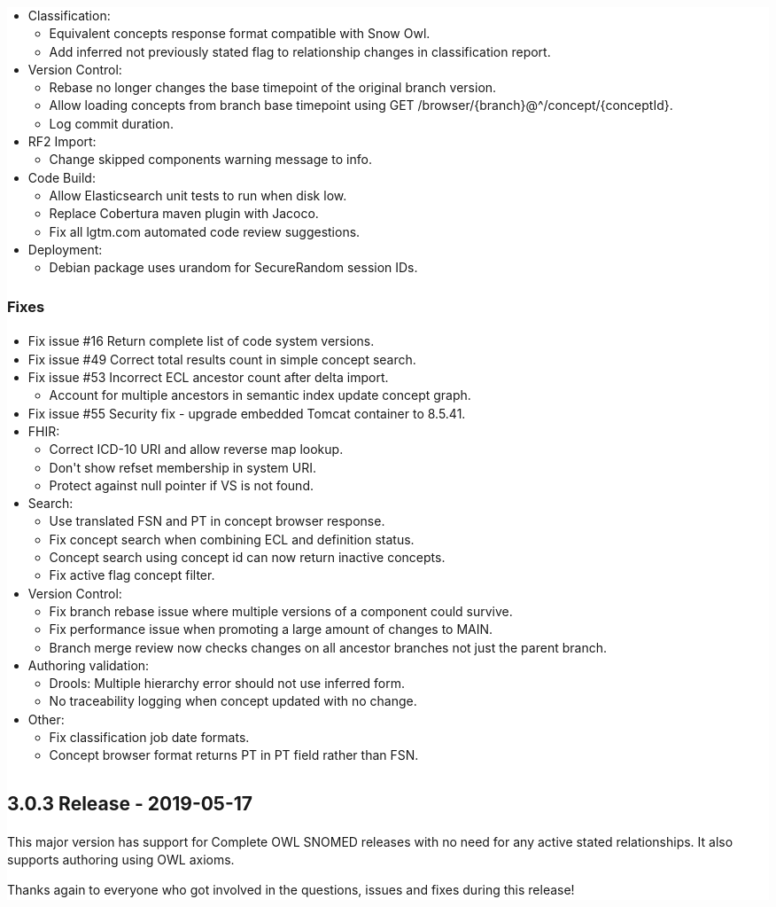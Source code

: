 - Classification:
  - Equivalent concepts response format compatible with Snow Owl.
  - Add inferred not previously stated flag to relationship changes in classification report.
- Version Control:
  - Rebase no longer changes the base timepoint of the original branch version.
  - Allow loading concepts from branch base timepoint using GET /browser/{branch}@^/concept/{conceptId}.
  - Log commit duration.
- RF2 Import:
  - Change skipped components warning message to info.
- Code Build:
  - Allow Elasticsearch unit tests to run when disk low.
  - Replace Cobertura maven plugin with Jacoco.
  - Fix all lgtm.com automated code review suggestions.
- Deployment:
  - Debian package uses urandom for SecureRandom session IDs.

### Fixes
- Fix issue #16 Return complete list of code system versions.
- Fix issue #49 Correct total results count in simple concept search.
- Fix issue #53 Incorrect ECL ancestor count after delta import.
  - Account for multiple ancestors in semantic index update concept graph.
- Fix issue #55 Security fix - upgrade embedded Tomcat container to 8.5.41.
- FHIR:
  - Correct ICD-10 URI and allow reverse map lookup.
  - Don't show refset membership in system URI.
  - Protect against null pointer if VS is not found.
- Search:
  - Use translated FSN and PT in concept browser response.
  - Fix concept search when combining ECL and definition status.
  - Concept search using concept id can now return inactive concepts.
  - Fix active flag concept filter.
- Version Control:
  - Fix branch rebase issue where multiple versions of a component could survive.   
  - Fix performance issue when promoting a large amount of changes to MAIN.
  - Branch merge review now checks changes on all ancestor branches not just the parent branch.
- Authoring validation:
  - Drools: Multiple hierarchy error should not use inferred form.
  - No traceability logging when concept updated with no change.
- Other:
  - Fix classification job date formats.
  - Concept browser format returns PT in PT field rather than FSN.



## 3.0.3 Release - 2019-05-17

This major version has support for Complete OWL SNOMED releases with no need for any active stated relationships.
It also supports authoring using OWL axioms.

Thanks again to everyone who got involved in the questions, issues and fixes during this release!
